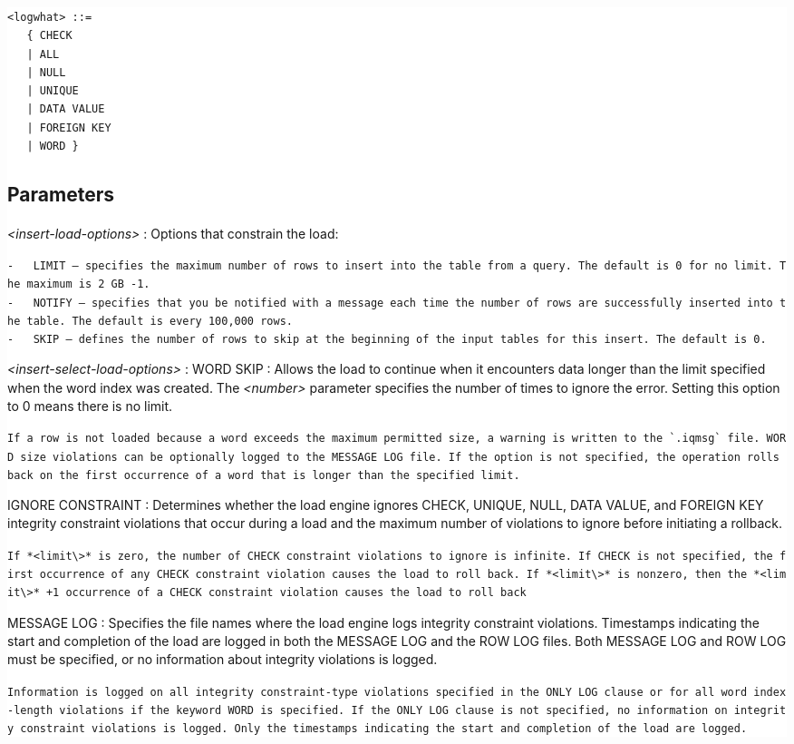 ```
<logwhat> ::=
   { CHECK 
   | ALL 
   | NULL
   | UNIQUE
   | DATA VALUE
   | FOREIGN KEY
   | WORD }
```



<a name="loioa61fdeff84f21015aa66b9add387d7f9__insert_parameters1"/>

## Parameters

 *<insert-load-options\>*
 :   Options that constrain the load:

    -   LIMIT – specifies the maximum number of rows to insert into the table from a query. The default is 0 for no limit. The maximum is 2 GB -1.
    -   NOTIFY – specifies that you be notified with a message each time the number of rows are successfully inserted into the table. The default is every 100,000 rows.
    -   SKIP – defines the number of rows to skip at the beginning of the input tables for this insert. The default is 0.

  *<insert-select-load-options\>*
 :    WORD SKIP
 :   Allows the load to continue when it encounters data longer than the limit specified when the word index was created. The *<number\>* parameter specifies the number of times to ignore the error. Setting this option to 0 means there is no limit.

    If a row is not loaded because a word exceeds the maximum permitted size, a warning is written to the `.iqmsg` file. WORD size violations can be optionally logged to the MESSAGE LOG file. If the option is not specified, the operation rolls back on the first occurrence of a word that is longer than the specified limit.

  IGNORE CONSTRAINT
 :   Determines whether the load engine ignores CHECK, UNIQUE, NULL, DATA VALUE, and FOREIGN KEY integrity constraint violations that occur during a load and the maximum number of violations to ignore before initiating a rollback.

    If *<limit\>* is zero, the number of CHECK constraint violations to ignore is infinite. If CHECK is not specified, the first occurrence of any CHECK constraint violation causes the load to roll back. If *<limit\>* is nonzero, then the *<limit\>* +1 occurrence of a CHECK constraint violation causes the load to roll back

  MESSAGE LOG
 :   Specifies the file names where the load engine logs integrity constraint violations. Timestamps indicating the start and completion of the load are logged in both the MESSAGE LOG and the ROW LOG files. Both MESSAGE LOG and ROW LOG must be specified, or no information about integrity violations is logged.

    Information is logged on all integrity constraint-type violations specified in the ONLY LOG clause or for all word index-length violations if the keyword WORD is specified. If the ONLY LOG clause is not specified, no information on integrity constraint violations is logged. Only the timestamps indicating the start and completion of the load are logged.

